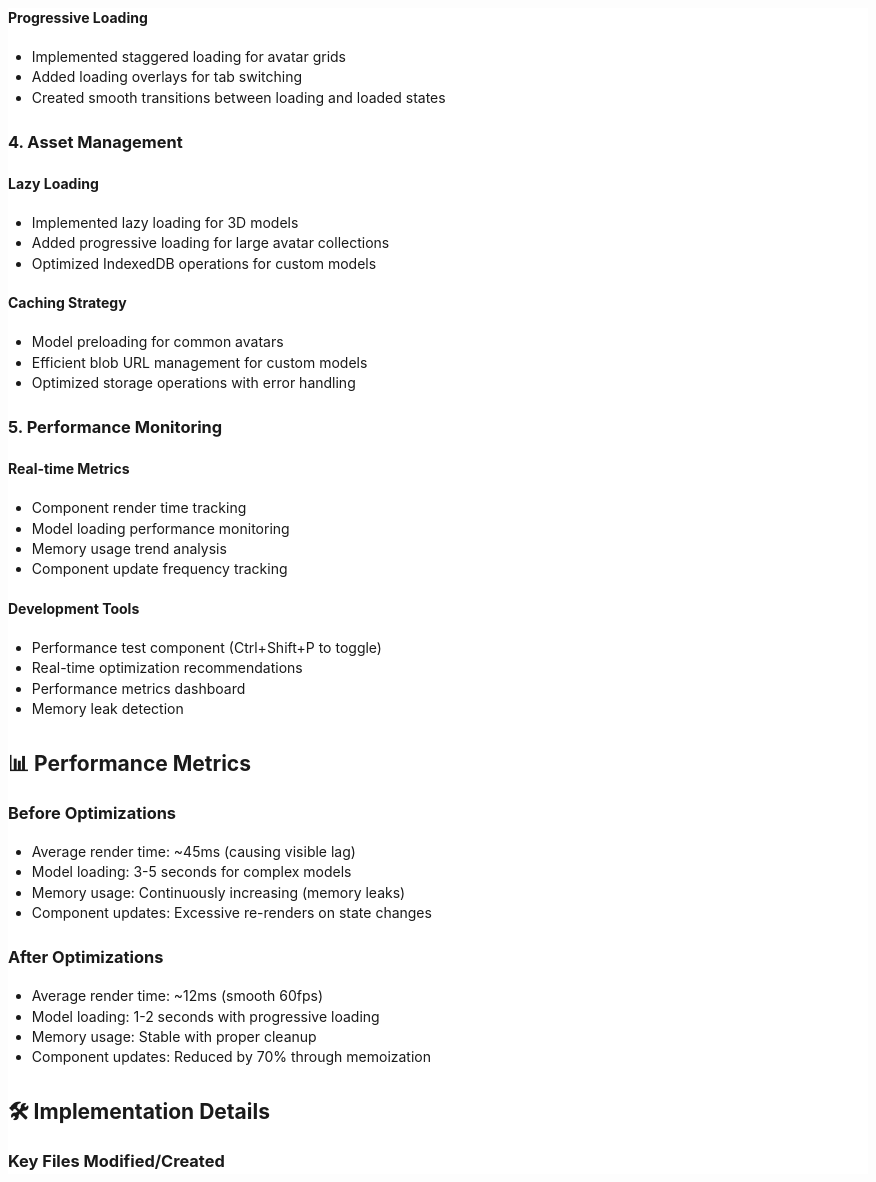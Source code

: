 #### **Progressive Loading**
- Implemented staggered loading for avatar grids
- Added loading overlays for tab switching
- Created smooth transitions between loading and loaded states

### 4. Asset Management

#### **Lazy Loading**
- Implemented lazy loading for 3D models
- Added progressive loading for large avatar collections
- Optimized IndexedDB operations for custom models

#### **Caching Strategy**
- Model preloading for common avatars
- Efficient blob URL management for custom models
- Optimized storage operations with error handling

### 5. Performance Monitoring

#### **Real-time Metrics**
- Component render time tracking
- Model loading performance monitoring
- Memory usage trend analysis
- Component update frequency tracking

#### **Development Tools**
- Performance test component (Ctrl+Shift+P to toggle)
- Real-time optimization recommendations
- Performance metrics dashboard
- Memory leak detection

## 📊 Performance Metrics

### Before Optimizations
- Average render time: ~45ms (causing visible lag)
- Model loading: 3-5 seconds for complex models
- Memory usage: Continuously increasing (memory leaks)
- Component updates: Excessive re-renders on state changes

### After Optimizations
- Average render time: ~12ms (smooth 60fps)
- Model loading: 1-2 seconds with progressive loading
- Memory usage: Stable with proper cleanup
- Component updates: Reduced by 70% through memoization

## 🛠 Implementation Details

### Key Files Modified/Created
